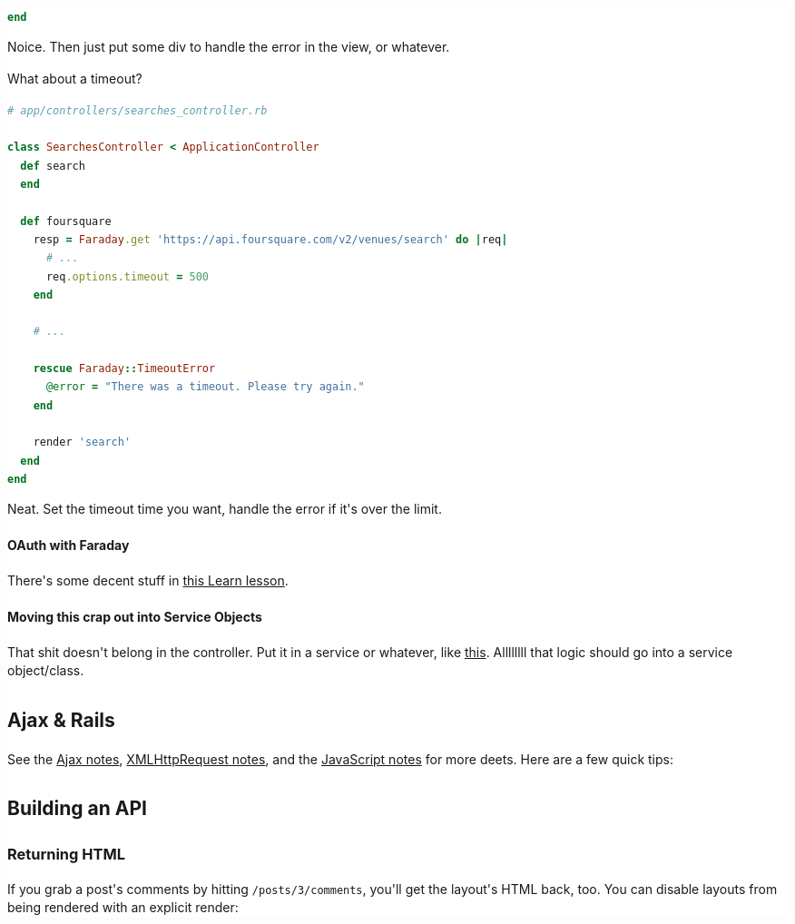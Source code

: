 ```ruby
end
```

Noice. Then just put some div to handle the error in the view, or whatever.

What about a timeout?

```ruby
# app/controllers/searches_controller.rb

class SearchesController < ApplicationController
  def search
  end

  def foursquare
    resp = Faraday.get 'https://api.foursquare.com/v2/venues/search' do |req|
      # ...
      req.options.timeout = 500
    end
    
    # ...
    
    rescue Faraday::TimeoutError
      @error = "There was a timeout. Please try again."
    end
    
    render 'search'
  end
end
```

Neat. Set the timeout time you want, handle the error if it's over the limit.

#### OAuth with Faraday

There's some decent stuff in [this Learn lesson](https://github.com/kjleitz/web-auth-readme-v-000).

#### Moving this crap out into Service Objects

That shit doesn't belong in the controller. Put it in a service or whatever, like [this](https://github.com/learn-co-students/web-service-objects-readme-v-000). Allllllll that logic should go into a service object/class.

## Ajax & Rails

See the [Ajax notes](ajax.md), [XMLHttpRequest notes](xmlhttprequest.md), and the [JavaScript notes](javascript.md) for more deets. Here are a few quick tips:

## Building an API

### Returning HTML

If you grab a post's comments by hitting `/posts/3/comments`, you'll get the layout's HTML back, too. You can disable layouts from being rendered with an explicit render:

